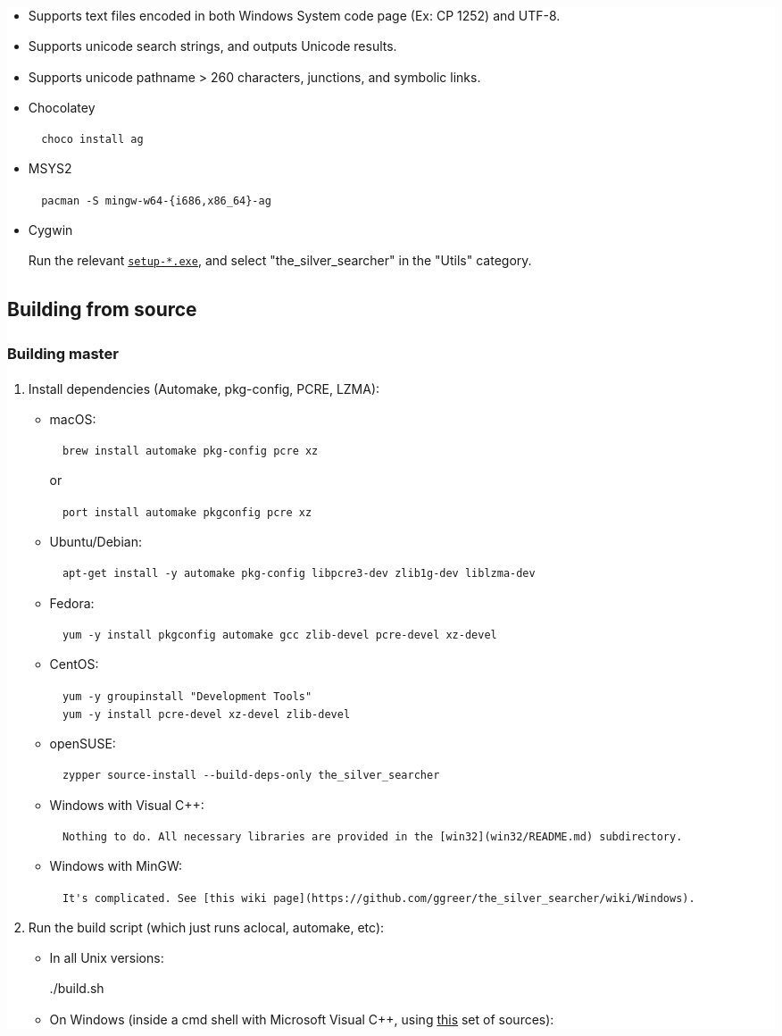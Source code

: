   * Supports text files encoded in both Windows System code page (Ex: CP 1252) and UTF-8.
  * Supports unicode search strings, and outputs Unicode results.
  * Supports unicode pathname > 260 characters, junctions, and symbolic links.
  
* Chocolatey

        choco install ag

* MSYS2

        pacman -S mingw-w64-{i686,x86_64}-ag
* Cygwin

  Run the relevant [`setup-*.exe`](https://cygwin.com/install.html), and select "the\_silver\_searcher" in the "Utils" category.

## Building from source

### Building master

1. Install dependencies (Automake, pkg-config, PCRE, LZMA):
    * macOS:

            brew install automake pkg-config pcre xz
        or

            port install automake pkgconfig pcre xz

    * Ubuntu/Debian:

            apt-get install -y automake pkg-config libpcre3-dev zlib1g-dev liblzma-dev  

    * Fedora:

            yum -y install pkgconfig automake gcc zlib-devel pcre-devel xz-devel  

    * CentOS:

            yum -y groupinstall "Development Tools"
            yum -y install pcre-devel xz-devel zlib-devel

    * openSUSE:

            zypper source-install --build-deps-only the_silver_searcher  

    * Windows with Visual C++:

            Nothing to do. All necessary libraries are provided in the [win32](win32/README.md) subdirectory.

    * Windows with MinGW:  

            It's complicated. See [this wiki page](https://github.com/ggreer/the_silver_searcher/wiki/Windows).

2. Run the build script (which just runs aclocal, automake, etc):
    * In all Unix versions:

        ./build.sh

    * On Windows (inside a cmd shell with Microsoft Visual C++, using [this](https://github.com/JFLarvoire/the_silver_searcher) set of sources):
